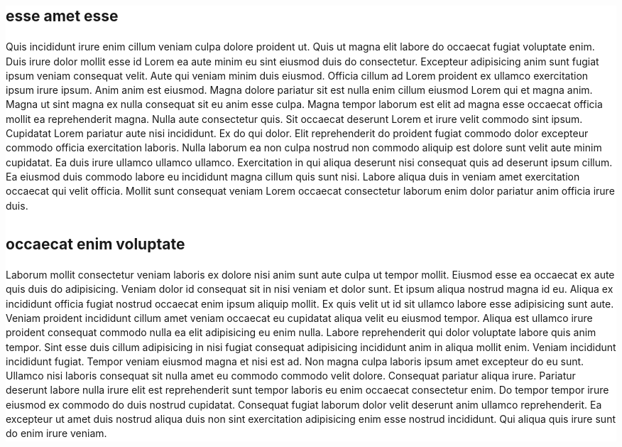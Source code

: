 ## esse amet esse

Quis incididunt irure enim cillum veniam culpa dolore proident ut. Quis ut magna elit labore do occaecat fugiat voluptate enim. Duis irure dolor mollit esse id Lorem ea aute minim eu sint eiusmod duis do consectetur. Excepteur adipisicing anim sunt fugiat ipsum veniam consequat velit. Aute qui veniam minim duis eiusmod. Officia cillum ad Lorem proident ex ullamco exercitation ipsum irure ipsum.
Anim anim est eiusmod. Magna dolore pariatur sit est nulla enim cillum eiusmod Lorem qui et magna anim. Magna ut sint magna ex nulla consequat sit eu anim esse culpa. Magna tempor laborum est elit ad magna esse occaecat officia mollit ea reprehenderit magna. Nulla aute consectetur quis. Sit occaecat deserunt Lorem et irure velit commodo sint ipsum. Cupidatat Lorem pariatur aute nisi incididunt. Ex do qui dolor.
Elit reprehenderit do proident fugiat commodo dolor excepteur commodo officia exercitation laboris. Nulla laborum ea non culpa nostrud non commodo aliquip est dolore sunt velit aute minim cupidatat. Ea duis irure ullamco ullamco ullamco. Exercitation in qui aliqua deserunt nisi consequat quis ad deserunt ipsum cillum. Ea eiusmod duis commodo labore eu incididunt magna cillum quis sunt nisi. Labore aliqua duis in veniam amet exercitation occaecat qui velit officia. Mollit sunt consequat veniam Lorem occaecat consectetur laborum enim dolor pariatur anim officia irure duis.

## occaecat enim voluptate

Laborum mollit consectetur veniam laboris ex dolore nisi anim sunt aute culpa ut tempor mollit. Eiusmod esse ea occaecat ex aute quis duis do adipisicing. Veniam dolor id consequat sit in nisi veniam et dolor sunt. Et ipsum aliqua nostrud magna id eu. Aliqua ex incididunt officia fugiat nostrud occaecat enim ipsum aliquip mollit. Ex quis velit ut id sit ullamco labore esse adipisicing sunt aute. Veniam proident incididunt cillum amet veniam occaecat eu cupidatat aliqua velit eu eiusmod tempor. Aliqua est ullamco irure proident consequat commodo nulla ea elit adipisicing eu enim nulla.
Labore reprehenderit qui dolor voluptate labore quis anim tempor. Sint esse duis cillum adipisicing in nisi fugiat consequat adipisicing incididunt anim in aliqua mollit enim. Veniam incididunt incididunt fugiat. Tempor veniam eiusmod magna et nisi est ad. Non magna culpa laboris ipsum amet excepteur do eu sunt. Ullamco nisi laboris consequat sit nulla amet eu commodo commodo velit dolore. Consequat pariatur aliqua irure. Pariatur deserunt labore nulla irure elit est reprehenderit sunt tempor laboris eu enim occaecat consectetur enim.
Do tempor tempor irure eiusmod ex commodo do duis nostrud cupidatat. Consequat fugiat laborum dolor velit deserunt anim ullamco reprehenderit. Ea excepteur ut amet duis nostrud aliqua duis non sint exercitation adipisicing enim esse nostrud incididunt. Qui aliqua quis irure sunt do enim irure veniam.

